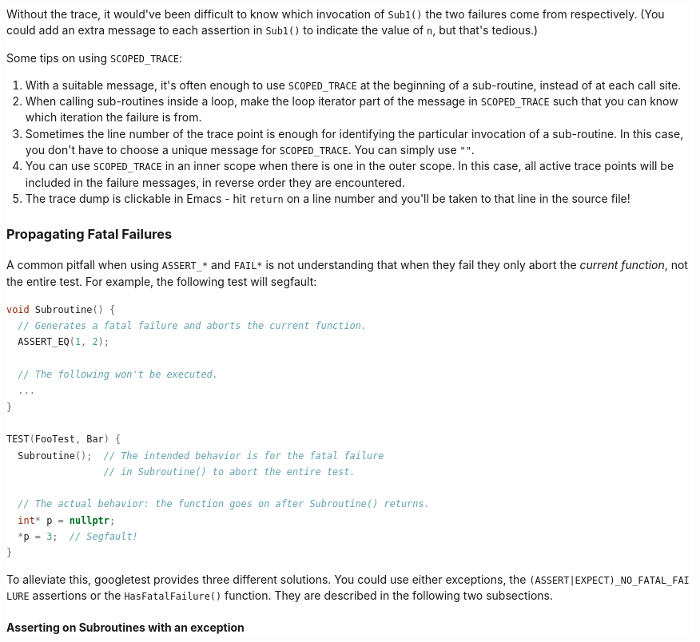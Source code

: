 Without the trace, it would've been difficult to know which invocation of
`Sub1()` the two failures come from respectively. (You could add an extra message to each assertion in `Sub1()` to
indicate the value of `n`, but that's tedious.)

Some tips on using `SCOPED_TRACE`:

1. With a suitable message, it's often enough to use `SCOPED_TRACE` at the beginning of a sub-routine, instead of at
   each call site.
2. When calling sub-routines inside a loop, make the loop iterator part of the message in `SCOPED_TRACE` such that you
   can know which iteration the failure is from.
3. Sometimes the line number of the trace point is enough for identifying the particular invocation of a sub-routine. In
   this case, you don't have to choose a unique message for `SCOPED_TRACE`. You can simply use `""`.
4. You can use `SCOPED_TRACE` in an inner scope when there is one in the outer scope. In this case, all active trace
   points will be included in the failure messages, in reverse order they are encountered.
5. The trace dump is clickable in Emacs - hit `return` on a line number and you'll be taken to that line in the source
   file!

### Propagating Fatal Failures

A common pitfall when using `ASSERT_*` and `FAIL*` is not understanding that when they fail they only abort the _current
function_, not the entire test. For example, the following test will segfault:

```c++
void Subroutine() {
  // Generates a fatal failure and aborts the current function.
  ASSERT_EQ(1, 2);

  // The following won't be executed.
  ...
}

TEST(FooTest, Bar) {
  Subroutine();  // The intended behavior is for the fatal failure
                 // in Subroutine() to abort the entire test.

  // The actual behavior: the function goes on after Subroutine() returns.
  int* p = nullptr;
  *p = 3;  // Segfault!
}
```

To alleviate this, googletest provides three different solutions. You could use either exceptions,
the `(ASSERT|EXPECT)_NO_FATAL_FAILURE` assertions or the
`HasFatalFailure()` function. They are described in the following two subsections.

#### Asserting on Subroutines with an exception
